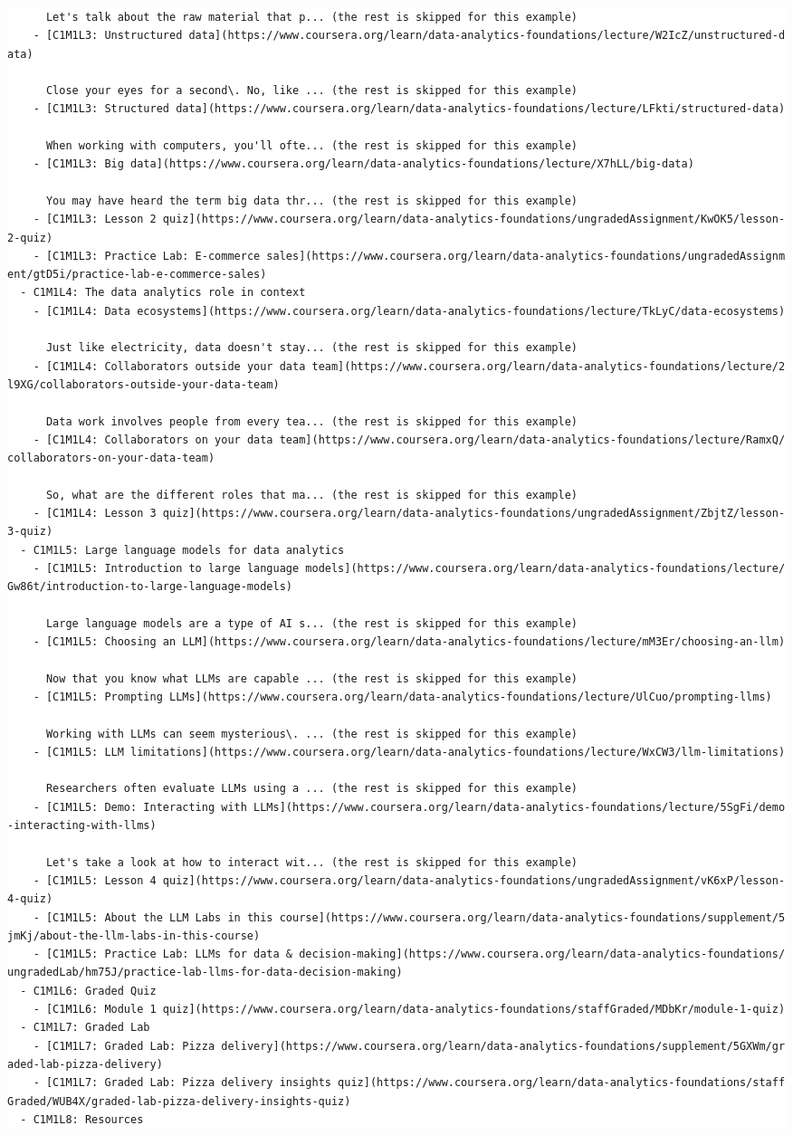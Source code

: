           Let's talk about the raw material that p... (the rest is skipped for this example)
        - [C1M1L3: Unstructured data](https://www.coursera.org/learn/data-analytics-foundations/lecture/W2IcZ/unstructured-data)

          Close your eyes for a second\. No, like ... (the rest is skipped for this example)
        - [C1M1L3: Structured data](https://www.coursera.org/learn/data-analytics-foundations/lecture/LFkti/structured-data)

          When working with computers, you'll ofte... (the rest is skipped for this example)
        - [C1M1L3: Big data](https://www.coursera.org/learn/data-analytics-foundations/lecture/X7hLL/big-data)

          You may have heard the term big data thr... (the rest is skipped for this example)
        - [C1M1L3: Lesson 2 quiz](https://www.coursera.org/learn/data-analytics-foundations/ungradedAssignment/KwOK5/lesson-2-quiz)
        - [C1M1L3: Practice Lab: E-commerce sales](https://www.coursera.org/learn/data-analytics-foundations/ungradedAssignment/gtD5i/practice-lab-e-commerce-sales)
      - C1M1L4: The data analytics role in context
        - [C1M1L4: Data ecosystems](https://www.coursera.org/learn/data-analytics-foundations/lecture/TkLyC/data-ecosystems)

          Just like electricity, data doesn't stay... (the rest is skipped for this example)
        - [C1M1L4: Collaborators outside your data team](https://www.coursera.org/learn/data-analytics-foundations/lecture/2l9XG/collaborators-outside-your-data-team)

          Data work involves people from every tea... (the rest is skipped for this example)
        - [C1M1L4: Collaborators on your data team](https://www.coursera.org/learn/data-analytics-foundations/lecture/RamxQ/collaborators-on-your-data-team)

          So, what are the different roles that ma... (the rest is skipped for this example)
        - [C1M1L4: Lesson 3 quiz](https://www.coursera.org/learn/data-analytics-foundations/ungradedAssignment/ZbjtZ/lesson-3-quiz)
      - C1M1L5: Large language models for data analytics
        - [C1M1L5: Introduction to large language models](https://www.coursera.org/learn/data-analytics-foundations/lecture/Gw86t/introduction-to-large-language-models)

          Large language models are a type of AI s... (the rest is skipped for this example)
        - [C1M1L5: Choosing an LLM](https://www.coursera.org/learn/data-analytics-foundations/lecture/mM3Er/choosing-an-llm)

          Now that you know what LLMs are capable ... (the rest is skipped for this example)
        - [C1M1L5: Prompting LLMs](https://www.coursera.org/learn/data-analytics-foundations/lecture/UlCuo/prompting-llms)

          Working with LLMs can seem mysterious\. ... (the rest is skipped for this example)
        - [C1M1L5: LLM limitations](https://www.coursera.org/learn/data-analytics-foundations/lecture/WxCW3/llm-limitations)

          Researchers often evaluate LLMs using a ... (the rest is skipped for this example)
        - [C1M1L5: Demo: Interacting with LLMs](https://www.coursera.org/learn/data-analytics-foundations/lecture/5SgFi/demo-interacting-with-llms)

          Let's take a look at how to interact wit... (the rest is skipped for this example)
        - [C1M1L5: Lesson 4 quiz](https://www.coursera.org/learn/data-analytics-foundations/ungradedAssignment/vK6xP/lesson-4-quiz)
        - [C1M1L5: About the LLM Labs in this course](https://www.coursera.org/learn/data-analytics-foundations/supplement/5jmKj/about-the-llm-labs-in-this-course)
        - [C1M1L5: Practice Lab: LLMs for data & decision-making](https://www.coursera.org/learn/data-analytics-foundations/ungradedLab/hm75J/practice-lab-llms-for-data-decision-making)
      - C1M1L6: Graded Quiz
        - [C1M1L6: Module 1 quiz](https://www.coursera.org/learn/data-analytics-foundations/staffGraded/MDbKr/module-1-quiz)
      - C1M1L7: Graded Lab
        - [C1M1L7: Graded Lab: Pizza delivery](https://www.coursera.org/learn/data-analytics-foundations/supplement/5GXWm/graded-lab-pizza-delivery)
        - [C1M1L7: Graded Lab: Pizza delivery insights quiz](https://www.coursera.org/learn/data-analytics-foundations/staffGraded/WUB4X/graded-lab-pizza-delivery-insights-quiz)
      - C1M1L8: Resources